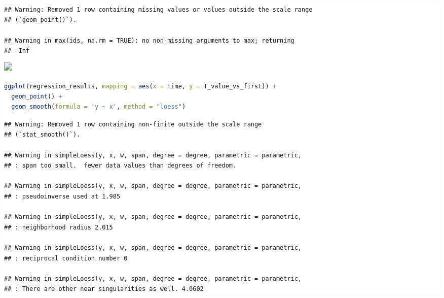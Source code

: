     ## Warning: Removed 1 row containing missing values or values outside the scale range
    ## (`geom_point()`).

    ## Warning in max(ids, na.rm = TRUE): no non-missing arguments to max; returning
    ## -Inf

![](Taylors_Law_Chapter_04_files/figure-gfm/unnamed-chunk-6-4.png)

``` r
ggplot(regression_results, mapping = aes(x = time, y = T_value_vs_first)) + 
  geom_point() +
  geom_smooth(formula = 'y ~ x', method = "loess")
```

    ## Warning: Removed 1 row containing non-finite outside the scale range
    ## (`stat_smooth()`).

    ## Warning in simpleLoess(y, x, w, span, degree = degree, parametric = parametric,
    ## : span too small.  fewer data values than degrees of freedom.

    ## Warning in simpleLoess(y, x, w, span, degree = degree, parametric = parametric,
    ## : pseudoinverse used at 1.985

    ## Warning in simpleLoess(y, x, w, span, degree = degree, parametric = parametric,
    ## : neighborhood radius 2.015

    ## Warning in simpleLoess(y, x, w, span, degree = degree, parametric = parametric,
    ## : reciprocal condition number 0

    ## Warning in simpleLoess(y, x, w, span, degree = degree, parametric = parametric,
    ## : There are other near singularities as well. 4.0602
